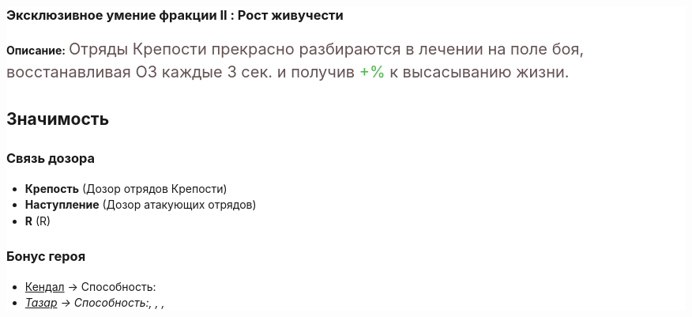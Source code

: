 ### Эксклюзивное умение фракции II : Рост живучести
 **Описание:** <span style="color: #645252;font-size:20px">Отряды Крепости прекрасно разбираются в лечении на поле боя, восстанавливая </span><span style="color: black"><span style="color: #48b946;font-size:20px"><span id="str7"></span></span><span style="color: black"><span style="color: #645252;font-size:20px"> ОЗ каждые 3 сек. и получив </span><span style="color: black"><span style="color: #48b946;font-size:20px">+<span id="str8"></span>%</span><span style="color: black"><span style="color: #645252;font-size:20px"> к высасыванию жизни.</span><span style="color: black">

  <script language="JavaScript">
  function skillCalc(event) {
    var LEVEL = document.getElementById('level').value;
    var ATK = document.getElementById('atk').value;
    var TLEVEL = document.getElementById('unitlevel').value;
    let str7 = "(LEVEL*300+2000)"
    let str8 = "(LEVEL*0.3+1)"
    let str5 = "LEVEL*4+26"
    let str6 = "(LEVEL*1+7)"
    let str3 = "LEVEL*0.6+2.4"
    let str4 = "LEVEL*1+4"
    let str1 = "((LEVEL*30+420))*0.01*ATK"
    let str2 = "LEVEL*1.5+13.5"
    let res="ERR";
    try {
     res = eval(str7); document.getElementById('str7').textContent = res;
     res = eval(str8); document.getElementById('str8').textContent = res;
     res = eval(str5); document.getElementById('str5').textContent = res;
     res = eval(str6); document.getElementById('str6').textContent = res;
     res = eval(str3); document.getElementById('str3').textContent = res;
     res = eval(str4); document.getElementById('str4').textContent = res;
     res = eval(str1); document.getElementById('str1').textContent = res;
     res = eval(str2); document.getElementById('str2').textContent = res;
    } catch (e) { log.textContent = "Issue with calculation!";}
    if (event!=null)
      event.preventDefault();
  }
  const form = document.getElementById('form');
  const log = document.getElementById('log');
  form.addEventListener('submit', skillCalc);
  window.onload = skillCalc;
  </script>
## Значимость
### Связь дозора

* **Крепость**  (Дозор отрядов Крепости)
* **Наступление**  (Дозор атакующих отрядов)
* **R**  (R)

### Бонус героя
* [Кендал](/ru/heroes/Kendal/)  ->   Способность:<i class="fas fa-star"/><i class="fas fa-star"/><i class="fas fa-star"/> 
* [Тазар](/ru/heroes/Tazar/)  ->   Способность:<i class="fas fa-star"/>, <i class="fas fa-star"/><i class="fas fa-star"/>, <i class="fas fa-star"/><i class="fas fa-star"/><i class="fas fa-star"/>, <i class="fas fa-star"/><i class="fas fa-star"/><i class="fas fa-star"/><i class="fas fa-star"/> 
